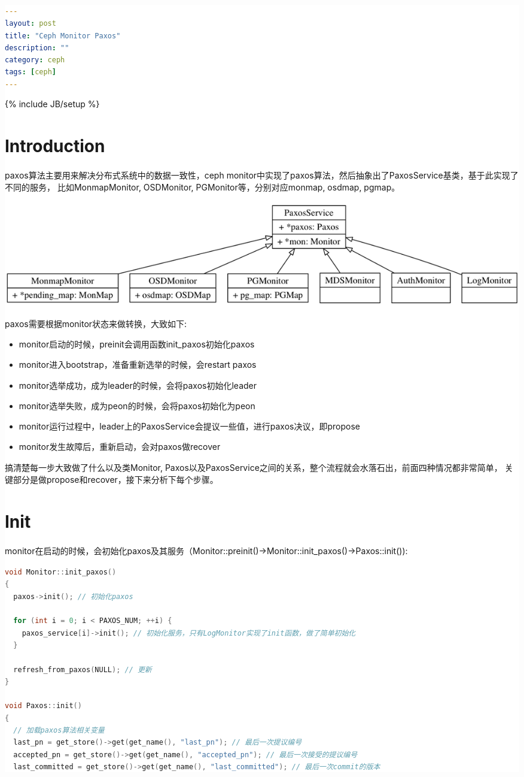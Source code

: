 ```yaml
---
layout: post
title: "Ceph Monitor Paxos"
description: ""
category: ceph
tags: [ceph]
---
```

{% include JB/setup %}

# Introduction

paxos算法主要用来解决分布式系统中的数据一致性，ceph monitor中实现了paxos算法，然后抽象出了PaxosService基类，基于此实现了不同的服务，
比如MonmapMonitor, OSDMonitor, PGMonitor等，分别对应monmap, osdmap, pgmap。

![img](/assets/img/post/ceph_mon_paxosservice.png)

paxos需要根据monitor状态来做转换，大致如下:

* monitor启动的时候，preinit会调用函数init\_paxos初始化paxos

* monitor进入bootstrap，准备重新选举的时候，会restart paxos

* monitor选举成功，成为leader的时候，会将paxos初始化leader

* monitor选举失败，成为peon的时候，会将paxos初始化为peon

* monitor运行过程中，leader上的PaxosService会提议一些值，进行paxos决议，即propose

* monitor发生故障后，重新启动，会对paxos做recover

搞清楚每一步大致做了什么以及类Monitor, Paxos以及PaxosService之间的关系，整个流程就会水落石出，前面四种情况都非常简单，
关键部分是做propose和recover，接下来分析下每个步骤。

# Init

monitor在启动的时候，会初始化paxos及其服务（Monitor::preinit()->Monitor::init_paxos()->Paxos::init()):

```cpp
void Monitor::init_paxos()
{
  paxos->init(); // 初始化paxos

  for (int i = 0; i < PAXOS_NUM; ++i) {
    paxos_service[i]->init(); // 初始化服务，只有LogMonitor实现了init函数，做了简单初始化
  }

  refresh_from_paxos(NULL); // 更新
}

void Paxos::init()
{
  // 加载paxos算法相关变量
  last_pn = get_store()->get(get_name(), "last_pn"); // 最后一次提议编号
  accepted_pn = get_store()->get(get_name(), "accepted_pn"); // 最后一次接受的提议编号
  last_committed = get_store()->get(get_name(), "last_committed"); // 最后一次commit的版本
```